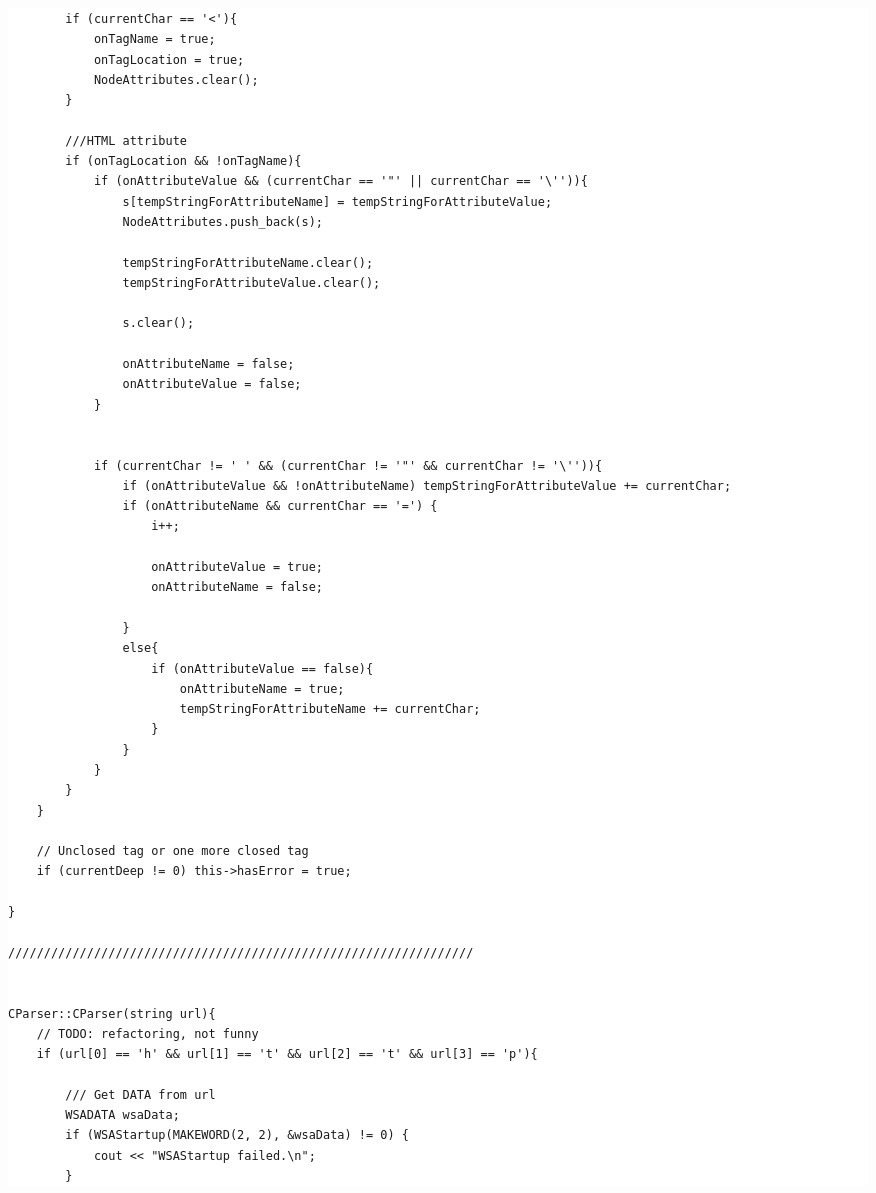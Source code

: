 			if (currentChar == '<'){
				onTagName = true;
				onTagLocation = true;
				NodeAttributes.clear();
			}
	
			///HTML attribute
			if (onTagLocation && !onTagName){
				if (onAttributeValue && (currentChar == '"' || currentChar == '\'')){
					s[tempStringForAttributeName] = tempStringForAttributeValue;
					NodeAttributes.push_back(s);
	
					tempStringForAttributeName.clear();
					tempStringForAttributeValue.clear();
	
					s.clear();
	
					onAttributeName = false;
					onAttributeValue = false;
				}
	
	
				if (currentChar != ' ' && (currentChar != '"' && currentChar != '\'')){
					if (onAttributeValue && !onAttributeName) tempStringForAttributeValue += currentChar;
					if (onAttributeName && currentChar == '=') {
						i++;
					
						onAttributeValue = true;
						onAttributeName = false;
	
					}
					else{
						if (onAttributeValue == false){
							onAttributeName = true;
							tempStringForAttributeName += currentChar;
						}
					}
				}
			}
		}
	
		// Unclosed tag or one more closed tag
		if (currentDeep != 0) this->hasError = true;
	
	}
	
	///////////////////////////////////////////////////////////////// 
	
	
	CParser::CParser(string url){
		// TODO: refactoring, not funny
		if (url[0] == 'h' && url[1] == 't' && url[2] == 't' && url[3] == 'p'){
	
			/// Get DATA from url
			WSADATA wsaData;
			if (WSAStartup(MAKEWORD(2, 2), &wsaData) != 0) {
				cout << "WSAStartup failed.\n";
			}
			